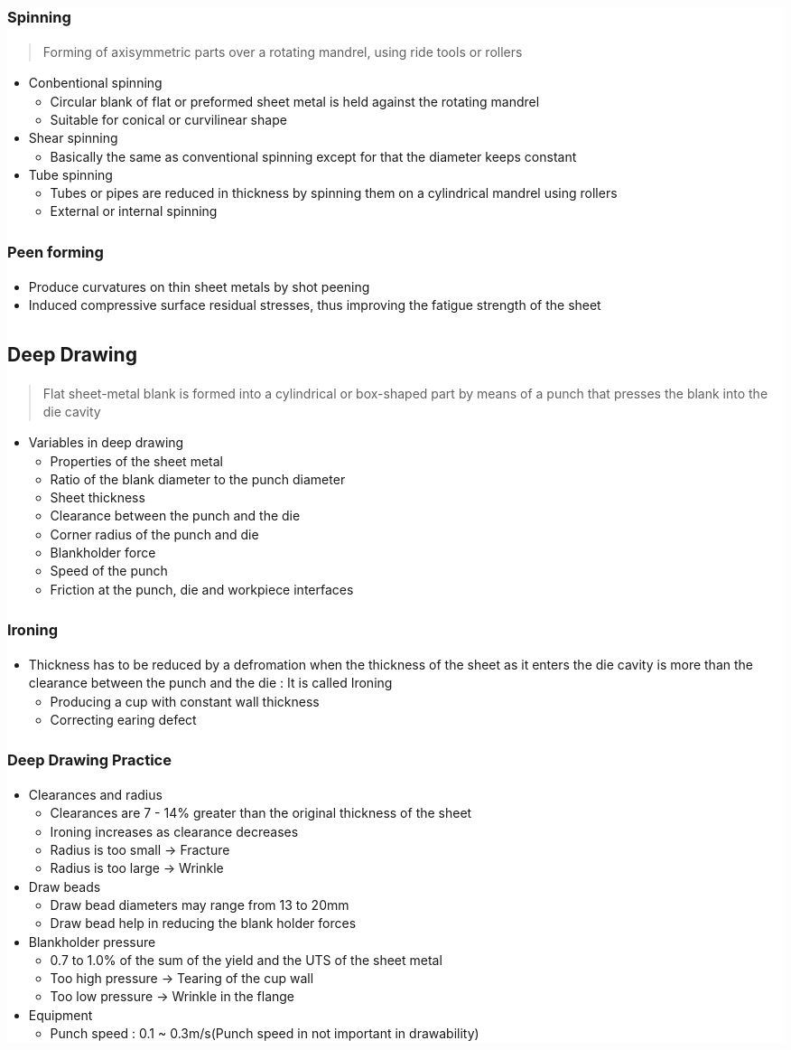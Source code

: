 ### Spinning

> Forming of axisymmetric parts over a rotating mandrel, using ride tools or rollers

+ Conbentional spinning
  + Circular blank of flat or preformed sheet metal is held against the rotating mandrel
  + Suitable for conical or curvilinear shape
+ Shear spinning
  + Basically the same as conventional spinning except for that the diameter keeps constant
+ Tube spinning
  + Tubes or pipes are reduced in thickness by spinning them on a cylindrical mandrel using rollers
  + External or internal spinning

### Peen forming

+ Produce curvatures on thin sheet metals by shot peening
+ Induced compressive surface residual stresses, thus improving the fatigue strength of the sheet

## Deep Drawing

> Flat sheet-metal blank is formed into a cylindrical or box-shaped part by means of a punch that presses the blank into the die cavity

+ Variables in deep drawing
  + Properties of the sheet metal
  + Ratio of the blank diameter to the punch diameter
  + Sheet thickness
  + Clearance between the punch and the die
  + Corner radius of the punch and die
  + Blankholder force
  + Speed of the punch
  + Friction at the punch, die and workpiece interfaces

### Ironing

+ Thickness has to be reduced by a defromation when the thickness of the sheet as it enters the die cavity is more than the clearance between the punch and the die : It is called Ironing
  + Producing a cup with constant wall thickness
  + Correcting earing defect

### Deep Drawing Practice

+ Clearances and radius
  + Clearances are 7 - 14% greater than the original thickness of the sheet
  + Ironing increases as clearance decreases
  + Radius is too small -> Fracture
  + Radius is too large -> Wrinkle
+ Draw beads
  + Draw bead diameters may range from 13 to 20mm
  + Draw bead help in reducing the blank holder forces
+ Blankholder pressure
  + 0.7 to 1.0% of the sum of the yield and the UTS of the sheet metal
  + Too high pressure -> Tearing of the cup wall
  + Too low pressure -> Wrinkle in the flange
+ Equipment
  + Punch speed : 0.1 ~ 0.3m/s(Punch speed in not important in drawability)
